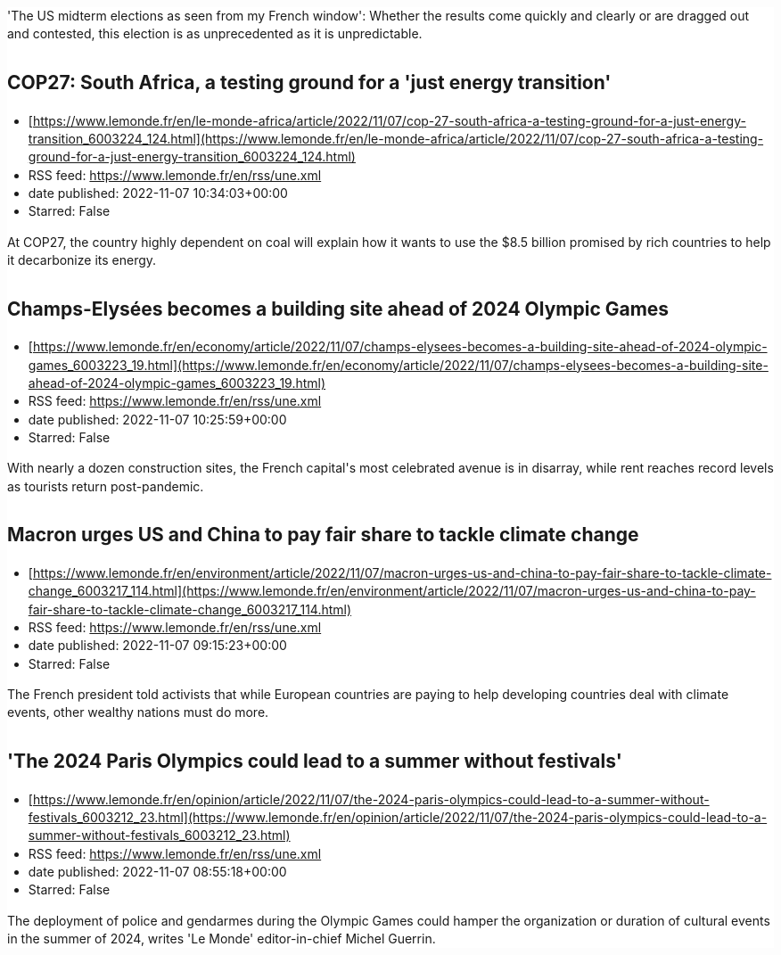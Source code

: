 'The US midterm elections as seen from my French window': Whether the results come quickly and clearly or are dragged out and contested, this election is as unprecedented as it is unpredictable.

## COP27: South Africa, a testing ground for a 'just energy transition'
 - [https://www.lemonde.fr/en/le-monde-africa/article/2022/11/07/cop-27-south-africa-a-testing-ground-for-a-just-energy-transition_6003224_124.html](https://www.lemonde.fr/en/le-monde-africa/article/2022/11/07/cop-27-south-africa-a-testing-ground-for-a-just-energy-transition_6003224_124.html)
 - RSS feed: https://www.lemonde.fr/en/rss/une.xml
 - date published: 2022-11-07 10:34:03+00:00
 - Starred: False

At COP27, the country highly dependent on coal will explain how it wants to use the $8.5 billion promised by rich countries to help it decarbonize its energy.

## Champs-Elysées becomes a building site ahead of 2024 Olympic Games
 - [https://www.lemonde.fr/en/economy/article/2022/11/07/champs-elysees-becomes-a-building-site-ahead-of-2024-olympic-games_6003223_19.html](https://www.lemonde.fr/en/economy/article/2022/11/07/champs-elysees-becomes-a-building-site-ahead-of-2024-olympic-games_6003223_19.html)
 - RSS feed: https://www.lemonde.fr/en/rss/une.xml
 - date published: 2022-11-07 10:25:59+00:00
 - Starred: False

With nearly a dozen construction sites, the French capital's most celebrated avenue is in disarray, while rent reaches record levels as tourists return post-pandemic.

## Macron urges US and China to pay fair share to tackle climate change
 - [https://www.lemonde.fr/en/environment/article/2022/11/07/macron-urges-us-and-china-to-pay-fair-share-to-tackle-climate-change_6003217_114.html](https://www.lemonde.fr/en/environment/article/2022/11/07/macron-urges-us-and-china-to-pay-fair-share-to-tackle-climate-change_6003217_114.html)
 - RSS feed: https://www.lemonde.fr/en/rss/une.xml
 - date published: 2022-11-07 09:15:23+00:00
 - Starred: False

The French president told activists that while European countries are paying to help developing countries deal with climate events, other wealthy nations must do more.

## 'The 2024 Paris Olympics could lead to a summer without festivals'
 - [https://www.lemonde.fr/en/opinion/article/2022/11/07/the-2024-paris-olympics-could-lead-to-a-summer-without-festivals_6003212_23.html](https://www.lemonde.fr/en/opinion/article/2022/11/07/the-2024-paris-olympics-could-lead-to-a-summer-without-festivals_6003212_23.html)
 - RSS feed: https://www.lemonde.fr/en/rss/une.xml
 - date published: 2022-11-07 08:55:18+00:00
 - Starred: False

The deployment of police and gendarmes during the Olympic Games could hamper the organization or duration of cultural events in the summer of 2024, writes 'Le Monde' editor-in-chief Michel Guerrin.
